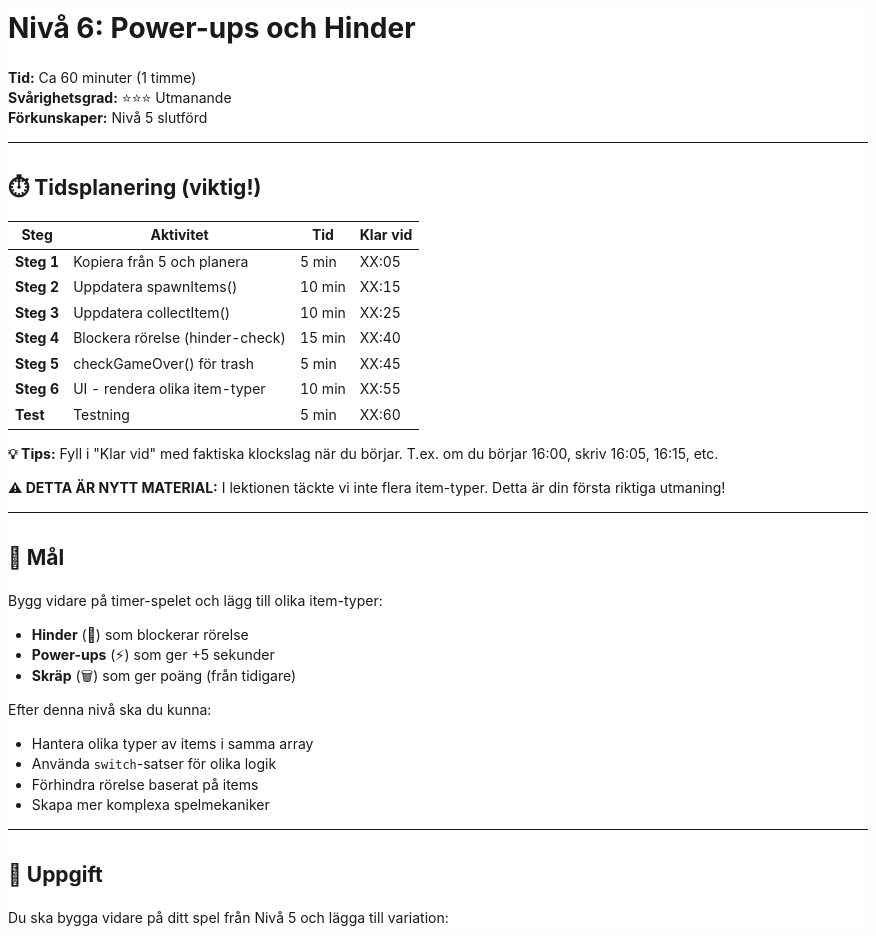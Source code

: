 # Nivå 6: Power-ups och Hinder

**Tid:** Ca 60 minuter (1 timme)  
**Svårighetsgrad:** ⭐⭐⭐ Utmanande  
**Förkunskaper:** Nivå 5 slutförd

---

## ⏱️ Tidsplanering (viktig!)

| Steg       | Aktivitet                       | Tid    | Klar vid |
| ---------- | ------------------------------- | ------ | -------- |
| **Steg 1** | Kopiera från 5 och planera      | 5 min  | XX:05    |
| **Steg 2** | Uppdatera spawnItems()          | 10 min | XX:15    |
| **Steg 3** | Uppdatera collectItem()         | 10 min | XX:25    |
| **Steg 4** | Blockera rörelse (hinder-check) | 15 min | XX:40    |
| **Steg 5** | checkGameOver() för trash       | 5 min  | XX:45    |
| **Steg 6** | UI - rendera olika item-typer   | 10 min | XX:55    |
| **Test**   | Testning                        | 5 min  | XX:60    |

**💡 Tips:** Fyll i "Klar vid" med faktiska klockslag när du börjar. T.ex. om du börjar 16:00, skriv 16:05, 16:15, etc.

**⚠️ DETTA ÄR NYTT MATERIAL:** I lektionen täckte vi inte flera item-typer. Detta är din första riktiga utmaning!

---

## 🎯 Mål

Bygg vidare på timer-spelet och lägg till olika item-typer:

- **Hinder** (🧱) som blockerar rörelse
- **Power-ups** (⚡) som ger +5 sekunder
- **Skräp** (🗑️) som ger poäng (från tidigare)

Efter denna nivå ska du kunna:

- Hantera olika typer av items i samma array
- Använda `switch`-satser för olika logik
- Förhindra rörelse baserat på items
- Skapa mer komplexa spelmekaniker

---

## 📝 Uppgift

Du ska bygga vidare på ditt spel från Nivå 5 och lägga till variation:

